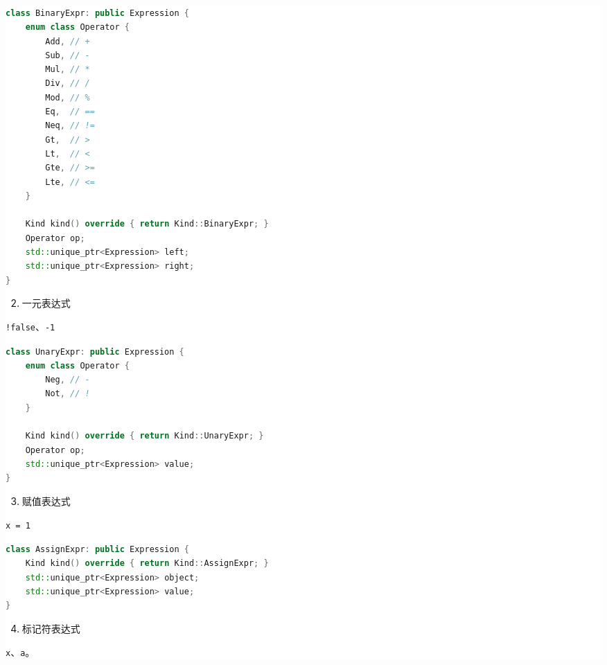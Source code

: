 ```cpp
class BinaryExpr: public Expression {
    enum class Operator {
        Add, // +
        Sub, // -
        Mul, // *
        Div, // /
        Mod, // %
        Eq,  // ==
        Neq, // !=
        Gt,  // >
        Lt,  // <
        Gte, // >=
        Lte, // <=
    }

    Kind kind() override { return Kind::BinaryExpr; }
    Operator op;
    std::unique_ptr<Expression> left;
    std::unique_ptr<Expression> right;
}
```

2. 一元表达式

`!false`、`-1`

```cpp
class UnaryExpr: public Expression {
    enum class Operator {
        Neg, // -
        Not, // !
    }

    Kind kind() override { return Kind::UnaryExpr; }
    Operator op;
    std::unique_ptr<Expression> value;
}
```

3. 赋值表达式

`x = 1`

```cpp
class AssignExpr: public Expression {
    Kind kind() override { return Kind::AssignExpr; }
    std::unique_ptr<Expression> object;
    std::unique_ptr<Expression> value;
}
```

4. 标记符表达式

`x`、`a`。
